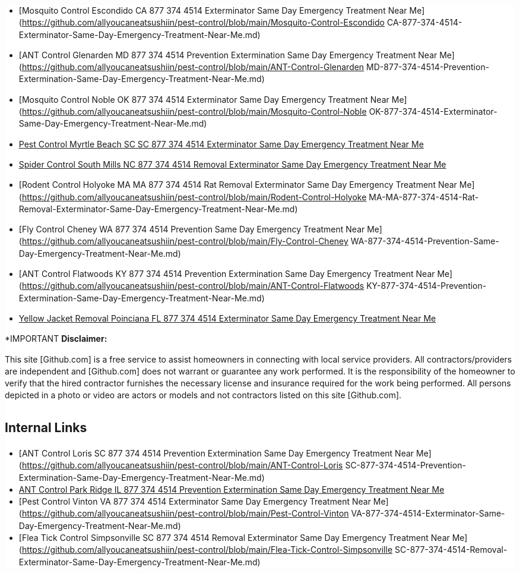 
- [Mosquito Control Escondido CA 877 374 4514 Exterminator Same Day Emergency Treatment Near Me](https://github.com/allyoucaneatsushiin/pest-control/blob/main/Mosquito-Control-Escondido CA-877-374-4514-Exterminator-Same-Day-Emergency-Treatment-Near-Me.md)
- [ANT Control Glenarden MD 877 374 4514 Prevention Extermination Same Day Emergency Treatment Near Me](https://github.com/allyoucaneatsushiin/pest-control/blob/main/ANT-Control-Glenarden MD-877-374-4514-Prevention-Extermination-Same-Day-Emergency-Treatment-Near-Me.md)
- [Mosquito Control Noble OK 877 374 4514 Exterminator Same Day Emergency Treatment Near Me](https://github.com/allyoucaneatsushiin/pest-control/blob/main/Mosquito-Control-Noble OK-877-374-4514-Exterminator-Same-Day-Emergency-Treatment-Near-Me.md)


- [Pest Control Myrtle Beach SC SC 877 374 4514 Exterminator Same Day Emergency Treatment Near Me](https://github.com/allyoucaneatsushiin/pest-control/blob/main/Pest-Control-Myrtle-Beach-SC-877-374-4514-Exterminator-Same-Day-Emergency-Treatment-Near-Me.md)
- [Spider Control South Mills NC 877 374 4514 Removal Exterminator Same Day Emergency Treatment Near Me](https://github.com/allyoucaneatsushiin/pest-control/blob/main/Spider-Control-South-Mills-877-374-4514-Removal-Exterminator-Same-Day-Emergency-Treatment-Near-Me.md)
- [Rodent Control Holyoke MA MA 877 374 4514 Rat Removal Exterminator Same Day Emergency Treatment Near Me](https://github.com/allyoucaneatsushiin/pest-control/blob/main/Rodent-Control-Holyoke MA-MA-877-374-4514-Rat-Removal-Exterminator-Same-Day-Emergency-Treatment-Near-Me.md)


- [Fly Control Cheney WA 877 374 4514 Prevention Same Day Emergency Treatment Near Me](https://github.com/allyoucaneatsushiin/pest-control/blob/main/Fly-Control-Cheney WA-877-374-4514-Prevention-Same-Day-Emergency-Treatment-Near-Me.md)
- [ANT Control Flatwoods KY 877 374 4514 Prevention Extermination Same Day Emergency Treatment Near Me](https://github.com/allyoucaneatsushiin/pest-control/blob/main/ANT-Control-Flatwoods KY-877-374-4514-Prevention-Extermination-Same-Day-Emergency-Treatment-Near-Me.md)
- [Yellow Jacket Removal Poinciana FL 877 374 4514 Exterminator Same Day Emergency Treatment Near Me](https://github.com/allyoucaneatsushiin/pest-control/blob/main/Yellow-Jacket-Removal-Poinciana-FL-877-374-4514-Exterminator-Same-Day-Emergency-Treatment-Near-Me.md)


*IMPORTANT **Disclaimer:**  

This site [Github.com] is a free service to assist homeowners in connecting with local service providers. All contractors/providers are independent and [Github.com] does not warrant or guarantee any work performed. It is the responsibility of the homeowner to verify that the hired contractor furnishes the necessary license and insurance required for the work being performed. All persons depicted in a photo or video are actors or models and not contractors listed on this site [Github.com].


## Internal Links
- [ANT Control Loris SC 877 374 4514 Prevention Extermination Same Day Emergency Treatment Near Me](https://github.com/allyoucaneatsushiin/pest-control/blob/main/ANT-Control-Loris SC-877-374-4514-Prevention-Extermination-Same-Day-Emergency-Treatment-Near-Me.md)
- [ANT Control Park Ridge IL 877 374 4514 Prevention Extermination Same Day Emergency Treatment Near Me](https://github.com/allyoucaneatsushiin/pest-control/blob/main/ANT-Control-Park-Ridge-877-374-4514-Prevention-Extermination-Same-Day-Emergency-Treatment-Near-Me.md)
- [Pest Control Vinton VA 877 374 4514 Exterminator Same Day Emergency Treatment Near Me](https://github.com/allyoucaneatsushiin/pest-control/blob/main/Pest-Control-Vinton VA-877-374-4514-Exterminator-Same-Day-Emergency-Treatment-Near-Me.md)
- [Flea Tick Control Simpsonville SC 877 374 4514 Removal Exterminator Same Day Emergency Treatment Near Me](https://github.com/allyoucaneatsushiin/pest-control/blob/main/Flea-Tick-Control-Simpsonville SC-877-374-4514-Removal-Exterminator-Same-Day-Emergency-Treatment-Near-Me.md)
